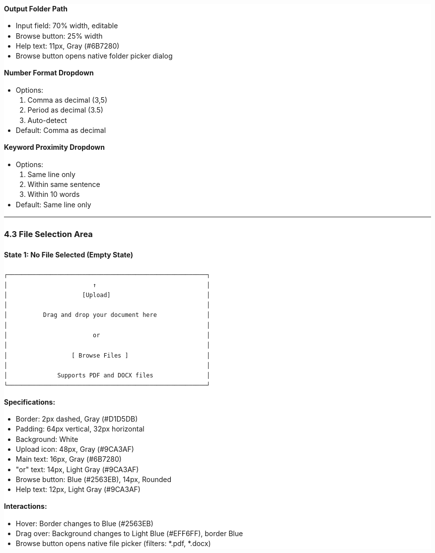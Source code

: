 **Output Folder Path**
- Input field: 70% width, editable
- Browse button: 25% width
- Help text: 11px, Gray (#6B7280)
- Browse button opens native folder picker dialog

**Number Format Dropdown**
- Options:
  1. Comma as decimal (3,5)
  2. Period as decimal (3.5)
  3. Auto-detect
- Default: Comma as decimal

**Keyword Proximity Dropdown**
- Options:
  1. Same line only
  2. Within same sentence
  3. Within 10 words
- Default: Same line only

---

### 4.3 File Selection Area

#### State 1: No File Selected (Empty State)

```
┌────────────────────────────────────────────────────────┐
│                        ↑                               │
│                     [Upload]                           │
│                                                        │
│          Drag and drop your document here              │
│                                                        │
│                        or                              │
│                                                        │
│                  [ Browse Files ]                      │
│                                                        │
│              Supports PDF and DOCX files               │
└────────────────────────────────────────────────────────┘
```

**Specifications:**
- Border: 2px dashed, Gray (#D1D5DB)
- Padding: 64px vertical, 32px horizontal
- Background: White
- Upload icon: 48px, Gray (#9CA3AF)
- Main text: 16px, Gray (#6B7280)
- "or" text: 14px, Light Gray (#9CA3AF)
- Browse button: Blue (#2563EB), 14px, Rounded
- Help text: 12px, Light Gray (#9CA3AF)

**Interactions:**
- Hover: Border changes to Blue (#2563EB)
- Drag over: Background changes to Light Blue (#EFF6FF), border Blue
- Browse button opens native file picker (filters: *.pdf, *.docx)
